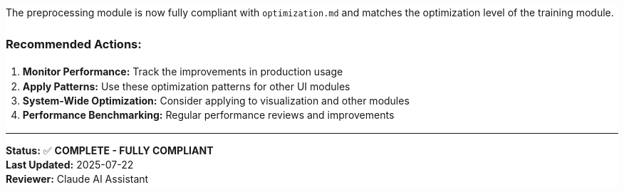 The preprocessing module is now fully compliant with `optimization.md` and matches the optimization level of the training module.

### **Recommended Actions:**
1. **Monitor Performance:** Track the improvements in production usage
2. **Apply Patterns:** Use these optimization patterns for other UI modules
3. **System-Wide Optimization:** Consider applying to visualization and other modules
4. **Performance Benchmarking:** Regular performance reviews and improvements

---

**Status:** ✅ **COMPLETE - FULLY COMPLIANT**  
**Last Updated:** 2025-07-22  
**Reviewer:** Claude AI Assistant